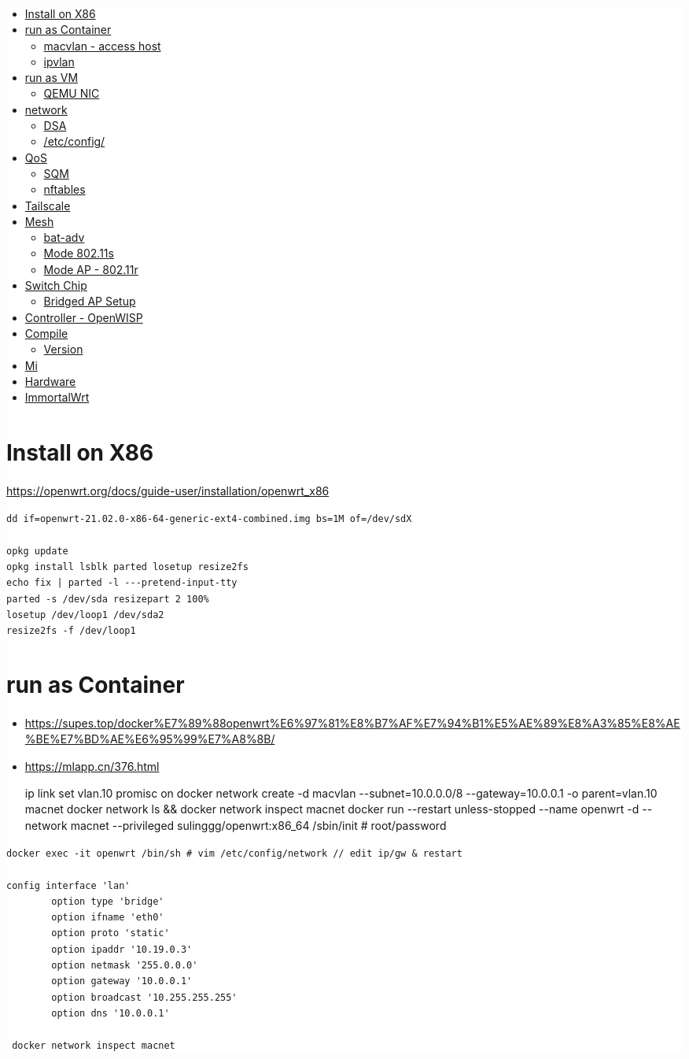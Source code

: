 - [Install on X86](#install-on-x86)
- [run as Container](#run-as-container)
    - [macvlan - access host](#macvlan---access-host)
    - [ipvlan](#ipvlan)
- [run as VM](#run-as-vm)
    - [QEMU NIC](#qemu-nic)
- [network](#network)
    - [DSA](#dsa)
    - [/etc/config/](#etcconfig)
- [QoS](#qos)
    - [SQM](#sqm)
    - [nftables](#nftables)
- [Tailscale](#tailscale)
- [Mesh](#mesh)
    - [bat-adv](#bat-adv)
    - [Mode 802.11s](#mode-80211s)
    - [Mode AP - 802.11r](#mode-ap---80211r)
- [Switch Chip](#switch-chip)
    - [Bridged AP Setup](#bridged-ap-setup)
- [Controller - OpenWISP](#controller---openwisp)
- [Compile](#compile)
    - [Version](#version)
- [Mi](#mi)
- [Hardware](#hardware)
- [ImmortalWrt](#immortalwrt)


# Install on X86
https://openwrt.org/docs/guide-user/installation/openwrt_x86

    dd if=openwrt-21.02.0-x86-64-generic-ext4-combined.img bs=1M of=/dev/sdX

    opkg update
    opkg install lsblk parted losetup resize2fs
    echo fix | parted -l ---pretend-input-tty
    parted -s /dev/sda resizepart 2 100% 
    losetup /dev/loop1 /dev/sda2
    resize2fs -f /dev/loop1

# run as Container
- https://supes.top/docker%E7%89%88openwrt%E6%97%81%E8%B7%AF%E7%94%B1%E5%AE%89%E8%A3%85%E8%AE%BE%E7%BD%AE%E6%95%99%E7%A8%8B/
- https://mlapp.cn/376.html

    ip link set vlan.10 promisc on
    docker network create -d macvlan --subnet=10.0.0.0/8 --gateway=10.0.0.1 -o parent=vlan.10 macnet
    docker network ls && docker network inspect macnet
    docker run --restart unless-stopped --name openwrt -d --network macnet --privileged sulinggg/openwrt:x86_64 /sbin/init # root/password

```
docker exec -it openwrt /bin/sh # vim /etc/config/network // edit ip/gw & restart

config interface 'lan'
        option type 'bridge'
        option ifname 'eth0'
        option proto 'static'
        option ipaddr '10.19.0.3'
        option netmask '255.0.0.0'
        option gateway '10.0.0.1'
        option broadcast '10.255.255.255'
        option dns '10.0.0.1'

 docker network inspect macnet
```
